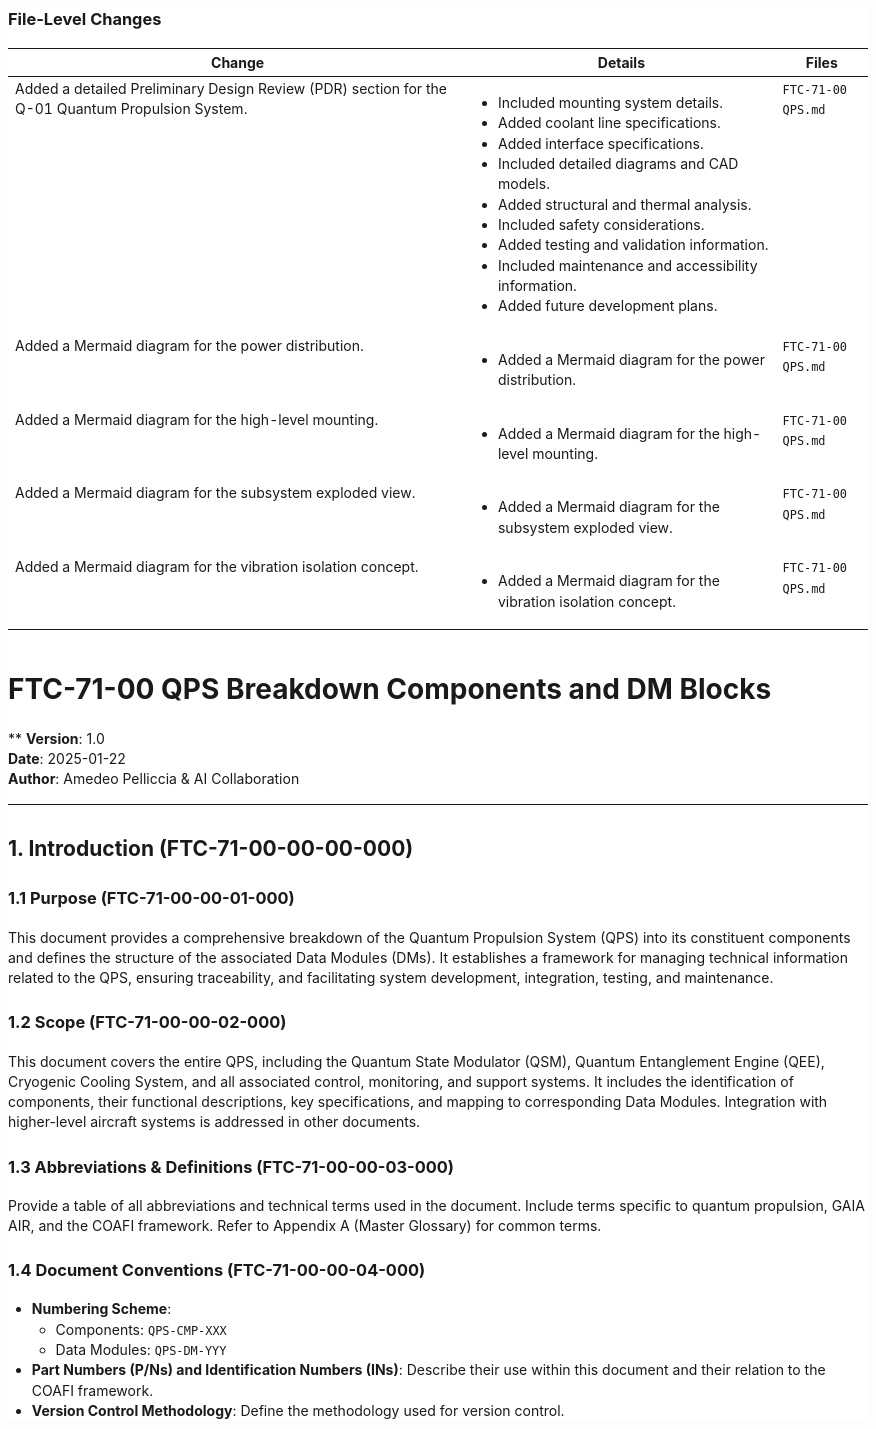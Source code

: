 ### File-Level Changes

| Change | Details | Files |
| ------ | ------- | ----- |
| Added a detailed Preliminary Design Review (PDR) section for the Q-01 Quantum Propulsion System. | <ul><li>Included mounting system details.</li><li>Added coolant line specifications.</li><li>Added interface specifications.</li><li>Included detailed diagrams and CAD models.</li><li>Added structural and thermal analysis.</li><li>Included safety considerations.</li><li>Added testing and validation information.</li><li>Included maintenance and accessibility information.</li><li>Added future development plans.</li></ul> | `FTC-71-00 QPS.md` |
| Added a Mermaid diagram for the power distribution. | <ul><li>Added a Mermaid diagram for the power distribution.</li></ul> | `FTC-71-00 QPS.md` |
| Added a Mermaid diagram for the high-level mounting. | <ul><li>Added a Mermaid diagram for the high-level mounting.</li></ul> | `FTC-71-00 QPS.md` |
| Added a Mermaid diagram for the subsystem exploded view. | <ul><li>Added a Mermaid diagram for the subsystem exploded view.</li></ul> | `FTC-71-00 QPS.md` |
| Added a Mermaid diagram for the vibration isolation concept. | <ul><li>Added a Mermaid diagram for the vibration isolation concept.</li></ul> | `FTC-71-00 QPS.md` |


# FTC-71-00 QPS Breakdown Components and DM Blocks
**
**Version**: 1.0  
**Date**: 2025-01-22  
**Author**: Amedeo Pelliccia & AI Collaboration

---

## 1. Introduction (FTC-71-00-00-00-000)

### 1.1 Purpose (FTC-71-00-00-01-000)

This document provides a comprehensive breakdown of the Quantum Propulsion System (QPS) into its constituent components and defines the structure of the associated Data Modules (DMs). It establishes a framework for managing technical information related to the QPS, ensuring traceability, and facilitating system development, integration, testing, and maintenance.

### 1.2 Scope (FTC-71-00-00-02-000)

This document covers the entire QPS, including the Quantum State Modulator (QSM), Quantum Entanglement Engine (QEE), Cryogenic Cooling System, and all associated control, monitoring, and support systems. It includes the identification of components, their functional descriptions, key specifications, and mapping to corresponding Data Modules. Integration with higher-level aircraft systems is addressed in other documents.

### 1.3 Abbreviations & Definitions (FTC-71-00-00-03-000)

Provide a table of all abbreviations and technical terms used in the document. Include terms specific to quantum propulsion, GAIA AIR, and the COAFI framework. Refer to Appendix A (Master Glossary) for common terms.

### 1.4 Document Conventions (FTC-71-00-00-04-000)

- **Numbering Scheme**:
  - Components: `QPS-CMP-XXX`
  - Data Modules: `QPS-DM-YYY`
- **Part Numbers (P/Ns) and Identification Numbers (INs)**: Describe their use within this document and their relation to the COAFI framework.
- **Version Control Methodology**: Define the methodology used for version control.
